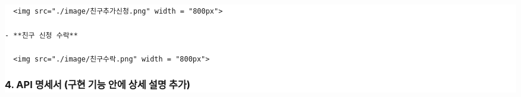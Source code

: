       <img src="./image/친구추가신청.png" width = "800px">

    - **친구 신청 수락**

      <img src="./image/친구수락.png" width = "800px">

### 4. API 명세서 (구현 기능 안에 상세 설명 추가)
